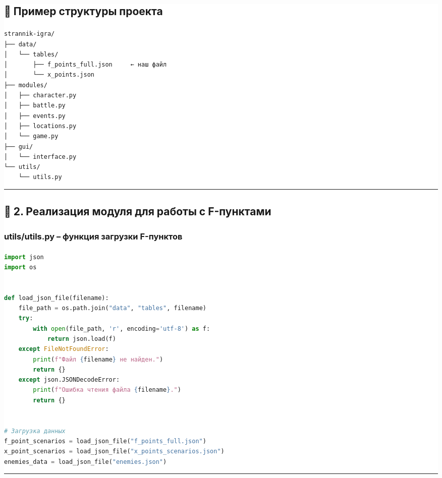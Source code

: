 
## 📁 Пример структуры проекта

```
strannik-igra/
├── data/
│   └── tables/
│       ├── f_points_full.json     ← наш файл
│       └── x_points.json
├── modules/
│   ├── character.py
│   ├── battle.py
│   ├── events.py
│   ├── locations.py
│   └── game.py
├── gui/
│   └── interface.py
└── utils/
    └── utils.py
```

---

## 🔁 2. Реализация модуля для работы с F-пунктами

### utils/utils.py – функция загрузки F-пунктов

```python
import json
import os


def load_json_file(filename):
    file_path = os.path.join("data", "tables", filename)
    try:
        with open(file_path, 'r', encoding='utf-8') as f:
            return json.load(f)
    except FileNotFoundError:
        print(f"Файл {filename} не найден.")
        return {}
    except json.JSONDecodeError:
        print(f"Ошибка чтения файла {filename}.")
        return {}


# Загрузка данных
f_point_scenarios = load_json_file("f_points_full.json")
x_point_scenarios = load_json_file("x_points_scenarios.json")
enemies_data = load_json_file("enemies.json")
```

---
